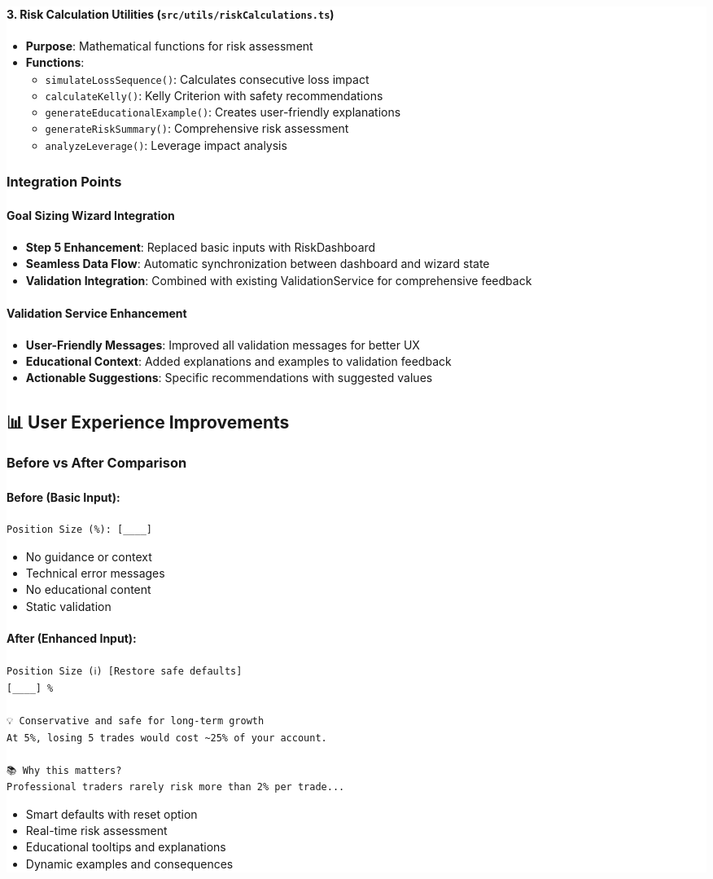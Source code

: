 #### 3. Risk Calculation Utilities (`src/utils/riskCalculations.ts`)
- **Purpose**: Mathematical functions for risk assessment
- **Functions**:
  - `simulateLossSequence()`: Calculates consecutive loss impact
  - `calculateKelly()`: Kelly Criterion with safety recommendations
  - `generateEducationalExample()`: Creates user-friendly explanations
  - `generateRiskSummary()`: Comprehensive risk assessment
  - `analyzeLeverage()`: Leverage impact analysis

### Integration Points

#### Goal Sizing Wizard Integration
- **Step 5 Enhancement**: Replaced basic inputs with RiskDashboard
- **Seamless Data Flow**: Automatic synchronization between dashboard and wizard state
- **Validation Integration**: Combined with existing ValidationService for comprehensive feedback

#### Validation Service Enhancement
- **User-Friendly Messages**: Improved all validation messages for better UX
- **Educational Context**: Added explanations and examples to validation feedback
- **Actionable Suggestions**: Specific recommendations with suggested values

## 📊 User Experience Improvements

### Before vs After Comparison

#### Before (Basic Input):
```
Position Size (%): [____]
```
- No guidance or context
- Technical error messages
- No educational content
- Static validation

#### After (Enhanced Input):
```
Position Size (ℹ️) [Restore safe defaults]
[____] %

💡 Conservative and safe for long-term growth
At 5%, losing 5 trades would cost ~25% of your account.

📚 Why this matters?
Professional traders rarely risk more than 2% per trade...
```
- Smart defaults with reset option
- Real-time risk assessment
- Educational tooltips and explanations
- Dynamic examples and consequences

